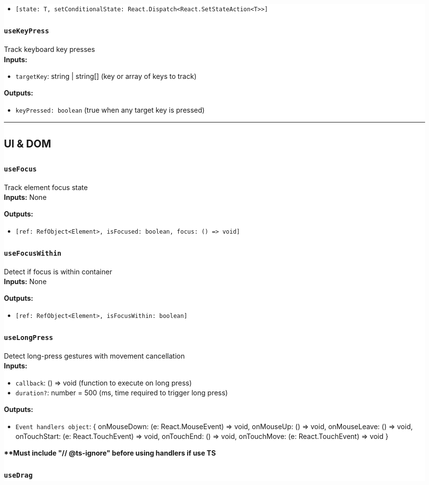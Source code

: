- `[state: T, setConditionalState: React.Dispatch<React.SetStateAction<T>>]`

### `useKeyPress`

Track keyboard key presses  
**Inputs:**

- `targetKey`: string | string[] (key or array of keys to track)

**Outputs:**

- `keyPressed: boolean` (true when any target key is pressed)

---

## UI & DOM

### `useFocus`

Track element focus state  
**Inputs:** None

**Outputs:**

- `[ref: RefObject<Element>, isFocused: boolean, focus: () => void]`

### `useFocusWithin`

Detect if focus is within container  
**Inputs:** None

**Outputs:**

- `[ref: RefObject<Element>, isFocusWithin: boolean]`

### `useLongPress`

Detect long-press gestures with movement cancellation  
**Inputs:**

- `callback`: () => void (function to execute on long press)
- `duration?`: number = 500 (ms, time required to trigger long press)

**Outputs:**

- `Event handlers object`: {
  onMouseDown: (e: React.MouseEvent) => void,
  onMouseUp: () => void,
  onMouseLeave: () => void,
  onTouchStart: (e: React.TouchEvent) => void,
  onTouchEnd: () => void,
  onTouchMove: (e: React.TouchEvent) => void
  }

**\*\*Must include "// @ts-ignore" before using handlers if use TS**

### `useDrag`
